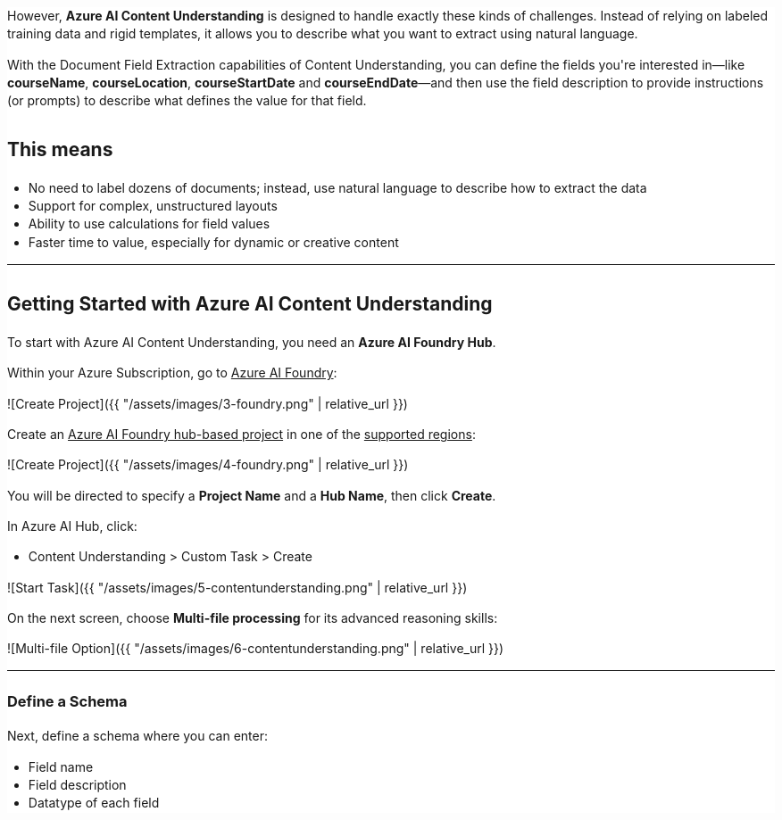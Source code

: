 However, **Azure AI Content Understanding** is designed to handle exactly these kinds of challenges. Instead of relying on labeled training data and rigid templates, it allows you to describe what you want to extract using natural language.

With the Document Field Extraction capabilities of Content Understanding, you can define the fields you're interested in—like **courseName**, **courseLocation**, **courseStartDate** and **courseEndDate**—and then use the field description to provide instructions (or prompts) to describe what defines the value for that field.

## This means

- No need to label dozens of documents; instead, use natural language to describe how to extract the data
- Support for complex, unstructured layouts
- Ability to use calculations for field values
- Faster time to value, especially for dynamic or creative content

---

## Getting Started with Azure AI Content Understanding

To start with Azure AI Content Understanding, you need an **Azure AI Foundry Hub**.

Within your Azure Subscription, go to [Azure AI Foundry](https://ai.azure.com/):

![Create Project]({{ "/assets/images/3-foundry.png" | relative_url }})

Create an [Azure AI Foundry hub-based project](https://learn.microsoft.com/en-us/azure/ai-foundry/how-to/create-projects) in one of the [supported regions](https://learn.microsoft.com/en-us/azure/ai-services/content-understanding/service-limits):

![Create Project]({{ "/assets/images/4-foundry.png" | relative_url }})

You will be directed to specify a **Project Name** and a **Hub Name**, then click **Create**.

In Azure AI Hub, click:

- Content Understanding > Custom Task > Create

![Start Task]({{ "/assets/images/5-contentunderstanding.png" | relative_url }})

On the next screen, choose **Multi-file processing** for its advanced reasoning skills:

![Multi-file Option]({{ "/assets/images/6-contentunderstanding.png" | relative_url }})

---

### Define a Schema

Next, define a schema where you can enter:
- Field name
- Field description
- Datatype of each field
